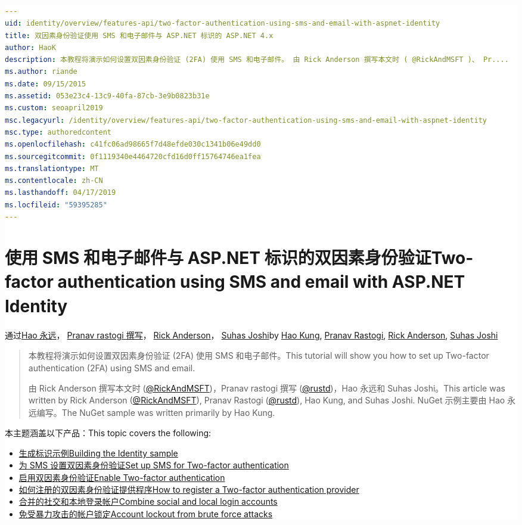 ```yaml
---
uid: identity/overview/features-api/two-factor-authentication-using-sms-and-email-with-aspnet-identity
title: 双因素身份验证使用 SMS 和电子邮件与 ASP.NET 标识的 ASP.NET 4.x
author: HaoK
description: 本教程将演示如何设置双因素身份验证 (2FA) 使用 SMS 和电子邮件。 由 Rick Anderson 撰写本文时 ( @RickAndMSFT )、 Pr....
ms.author: riande
ms.date: 09/15/2015
ms.assetid: 053e23c4-13c9-40fa-87cb-3e9b0823b31e
ms.custom: seoapril2019
msc.legacyurl: /identity/overview/features-api/two-factor-authentication-using-sms-and-email-with-aspnet-identity
msc.type: authoredcontent
ms.openlocfilehash: c41fc06ad98665f7d48efde030c1341b06e49dd0
ms.sourcegitcommit: 0f1119340e4464720cfd16d0ff15764746ea1fea
ms.translationtype: MT
ms.contentlocale: zh-CN
ms.lasthandoff: 04/17/2019
ms.locfileid: "59395285"
---
```

# <a name="two-factorauthentication-using-sms-and-email-with-aspnet-identity"></a><span data-ttu-id="5eac9-104">使用 SMS 和电子邮件与 ASP.NET 标识的双因素身份验证</span><span class="sxs-lookup"><span data-stu-id="5eac9-104">Two-factor authentication using SMS and email with ASP.NET Identity</span></span>

<span data-ttu-id="5eac9-105">通过[Hao 永远](https://github.com/HaoK)， [Pranav rastogi 撰写](https://github.com/rustd)， [Rick Anderson]((https://twitter.com/RickAndMSFT))， [Suhas Joshi](https://github.com/suhasj)</span><span class="sxs-lookup"><span data-stu-id="5eac9-105">by [Hao Kung](https://github.com/HaoK), [Pranav Rastogi](https://github.com/rustd), [Rick Anderson]((https://twitter.com/RickAndMSFT)), [Suhas Joshi](https://github.com/suhasj)</span></span>

> <span data-ttu-id="5eac9-106">本教程将演示如何设置双因素身份验证 (2FA) 使用 SMS 和电子邮件。</span><span class="sxs-lookup"><span data-stu-id="5eac9-106">This tutorial will show you how to set up Two-factor authentication (2FA) using SMS and email.</span></span>
> 
> <span data-ttu-id="5eac9-107">由 Rick Anderson 撰写本文时 ([@RickAndMSFT](https://twitter.com/#!/RickAndMSFT))，Pranav rastogi 撰写 ([@rustd](https://twitter.com/rustd))，Hao 永远和 Suhas Joshi。</span><span class="sxs-lookup"><span data-stu-id="5eac9-107">This article was written by Rick Anderson ([@RickAndMSFT](https://twitter.com/#!/RickAndMSFT)), Pranav Rastogi ([@rustd](https://twitter.com/rustd)), Hao Kung, and Suhas Joshi.</span></span> <span data-ttu-id="5eac9-108">NuGet 示例主要由 Hao 永远编写。</span><span class="sxs-lookup"><span data-stu-id="5eac9-108">The NuGet sample was written primarily by Hao Kung.</span></span>


<span data-ttu-id="5eac9-109">本主题涵盖以下产品：</span><span class="sxs-lookup"><span data-stu-id="5eac9-109">This topic covers the following:</span></span>

- [<span data-ttu-id="5eac9-110">生成标识示例</span><span class="sxs-lookup"><span data-stu-id="5eac9-110">Building the Identity sample</span></span>](#build)
- [<span data-ttu-id="5eac9-111">为 SMS 设置双因素身份验证</span><span class="sxs-lookup"><span data-stu-id="5eac9-111">Set up SMS for Two-factor authentication</span></span>](#SMS)
- [<span data-ttu-id="5eac9-112">启用双因素身份验证</span><span class="sxs-lookup"><span data-stu-id="5eac9-112">Enable Two-factor authentication</span></span>](#enable2)
- [<span data-ttu-id="5eac9-113">如何注册的双因素身份验证提供程序</span><span class="sxs-lookup"><span data-stu-id="5eac9-113">How to register a Two-factor authentication provider</span></span>](#reg)
- [<span data-ttu-id="5eac9-114">合并的社交和本地登录帐户</span><span class="sxs-lookup"><span data-stu-id="5eac9-114">Combine social and local login accounts</span></span>](#combine)
- [<span data-ttu-id="5eac9-115">免受暴力攻击的帐户锁定</span><span class="sxs-lookup"><span data-stu-id="5eac9-115">Account lockout from brute force attacks</span></span>](#lock)
